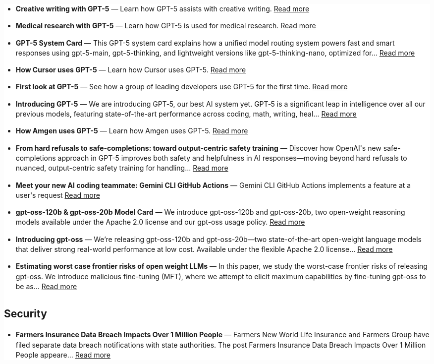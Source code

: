 - **Creative writing with GPT-5** — Learn how GPT-5 assists with creative writing.
  <a href="https://openai.com/index/gpt-5-creative-writing">Read more</a>

- **Medical research with GPT-5** — Learn how GPT-5 is used for medical research.
  <a href="https://openai.com/index/gpt-5-medical-research">Read more</a>

- **GPT-5 System Card** — This GPT-5 system card explains how a unified model routing system powers fast and smart responses using gpt-5-main, gpt-5-thinking, and lightweight versions like gpt-5-thinking-nano, optimized for...
  <a href="https://openai.com/index/gpt-5-system-card">Read more</a>

- **How Cursor uses GPT-5** — Learn how Cursor uses GPT-5.
  <a href="https://openai.com/index/gpt-5-cursor">Read more</a>

- **First look at GPT-5** — See how a group of leading developers use GPT-5 for the first time.
  <a href="https://openai.com/index/gpt-5-first-look">Read more</a>

- **Introducing GPT-5** — We are introducing GPT‑5, our best AI system yet. GPT‑5 is a significant leap in intelligence over all our previous models, featuring state-of-the-art performance across coding, math, writing, heal...
  <a href="https://openai.com/index/introducing-gpt-5">Read more</a>

- **How Amgen uses GPT-5** — Learn how Amgen uses GPT-5.
  <a href="https://openai.com/index/gpt-5-amgen">Read more</a>

- **From hard refusals to safe-completions: toward output-centric safety training** — Discover how OpenAI's new safe-completions approach in GPT-5 improves both safety and helpfulness in AI responses—moving beyond hard refusals to nuanced, output-centric safety training for handling...
  <a href="https://openai.com/index/gpt-5-safe-completions">Read more</a>

- **Meet your new AI coding teammate: Gemini CLI GitHub Actions** — Gemini CLI GitHub Actions implements a feature at a user's request
  <a href="https://blog.google/technology/developers/introducing-gemini-cli-github-actions/">Read more</a>

- **gpt-oss-120b & gpt-oss-20b Model Card** — We introduce gpt-oss-120b and gpt-oss-20b, two open-weight reasoning models available under the Apache 2.0 license and our gpt-oss usage policy.
  <a href="https://openai.com/index/gpt-oss-model-card">Read more</a>

- **Introducing gpt-oss** — We’re releasing gpt-oss-120b and gpt-oss-20b—two state-of-the-art open-weight language models that deliver strong real-world performance at low cost. Available under the flexible Apache 2.0 license...
  <a href="https://openai.com/index/introducing-gpt-oss">Read more</a>

- **Estimating worst case frontier risks of open weight LLMs** — In this paper, we study the worst-case frontier risks of releasing gpt-oss. We introduce malicious fine-tuning (MFT), where we attempt to elicit maximum capabilities by fine-tuning gpt-oss to be as...
  <a href="https://openai.com/index/estimating-worst-case-frontier-risks-of-open-weight-llms">Read more</a>

## Security

- **Farmers Insurance Data Breach Impacts Over 1 Million People** — Farmers New World Life Insurance and Farmers Group have filed separate data breach notifications with state authorities. The post Farmers Insurance Data Breach Impacts Over 1 Million People appeare...
  <a href="https://www.securityweek.com/farmers-insurance-data-breach-impacts-over-1-million-people/">Read more</a>

